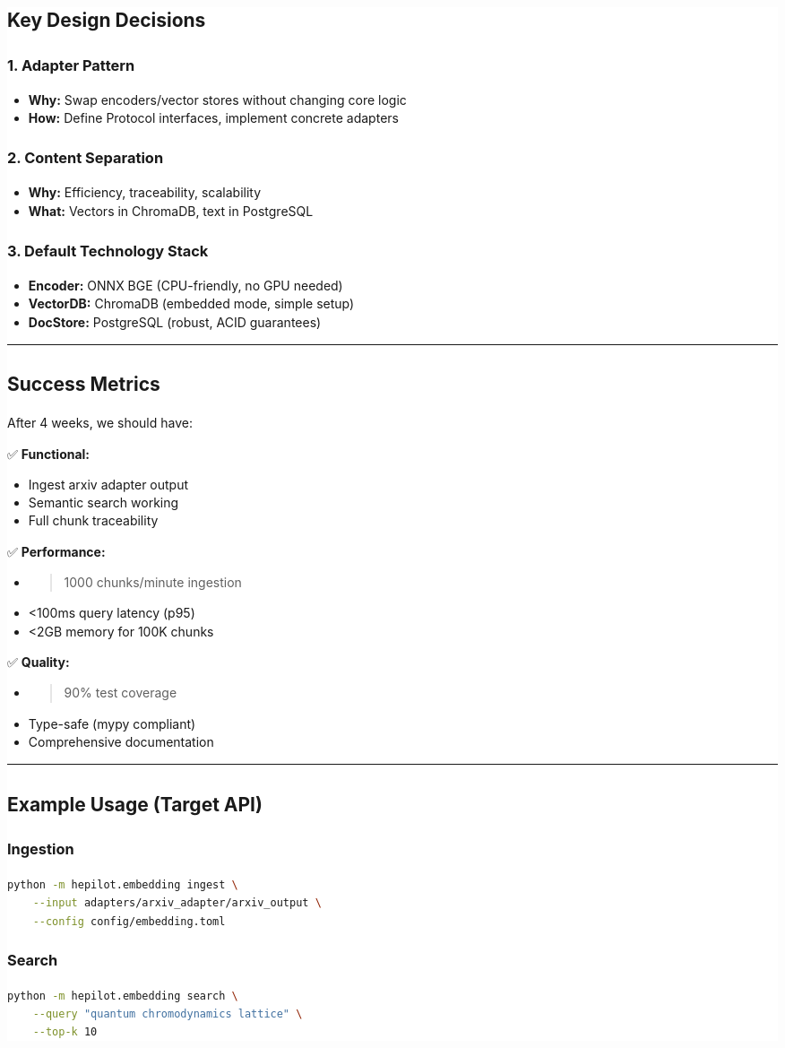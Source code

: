 
## Key Design Decisions

### 1. Adapter Pattern
- **Why:** Swap encoders/vector stores without changing core logic
- **How:** Define Protocol interfaces, implement concrete adapters

### 2. Content Separation
- **Why:** Efficiency, traceability, scalability
- **What:** Vectors in ChromaDB, text in PostgreSQL

### 3. Default Technology Stack
- **Encoder:** ONNX BGE (CPU-friendly, no GPU needed)
- **VectorDB:** ChromaDB (embedded mode, simple setup)
- **DocStore:** PostgreSQL (robust, ACID guarantees)

---

## Success Metrics

After 4 weeks, we should have:

✅ **Functional:**
- Ingest arxiv adapter output
- Semantic search working
- Full chunk traceability

✅ **Performance:**
- >1000 chunks/minute ingestion
- <100ms query latency (p95)
- <2GB memory for 100K chunks

✅ **Quality:**
- >90% test coverage
- Type-safe (mypy compliant)
- Comprehensive documentation

---

## Example Usage (Target API)

### Ingestion
```bash
python -m hepilot.embedding ingest \
    --input adapters/arxiv_adapter/arxiv_output \
    --config config/embedding.toml
```

### Search
```bash
python -m hepilot.embedding search \
    --query "quantum chromodynamics lattice" \
    --top-k 10
```
